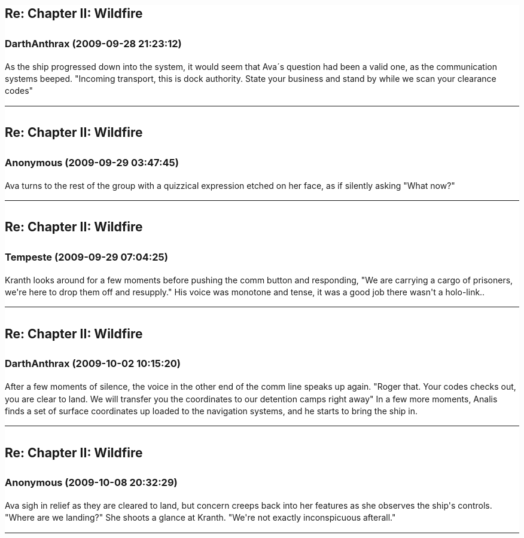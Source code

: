 
## Re: Chapter II: Wildfire

### **DarthAnthrax** (2009-09-28 21:23:12)

As the ship progressed down into the system, it would seem that Ava´s question had been a valid one, as the communication systems beeped.
"Incoming transport, this is dock authority. State your business and stand by while we scan your clearance codes"

---

## Re: Chapter II: Wildfire

### **Anonymous** (2009-09-29 03:47:45)

Ava turns to the rest of the group with a quizzical expression etched on her face, as if silently asking "What now?"

---

## Re: Chapter II: Wildfire

### **Tempeste** (2009-09-29 07:04:25)

Kranth looks around for a few moments before pushing the comm button and responding, "We are carrying a cargo of prisoners, we're here to drop them off and resupply." His voice was monotone and tense, it was a good job there wasn't a holo-link..

---

## Re: Chapter II: Wildfire

### **DarthAnthrax** (2009-10-02 10:15:20)

After a few moments of silence, the voice in the other end of the comm line speaks up again.
"Roger that. Your codes checks out, you are clear to land. We will transfer you the coordinates to our detention camps right away"
In a few more moments, Analis finds a set of surface coordinates up loaded to the navigation systems, and he starts to bring the ship in.

---

## Re: Chapter II: Wildfire

### **Anonymous** (2009-10-08 20:32:29)

Ava sigh in relief as they are cleared to land, but concern creeps back into her features as she observes the ship's controls.
"Where are we landing?" She shoots a glance at Kranth. "We're not exactly inconspicuous afterall."

---